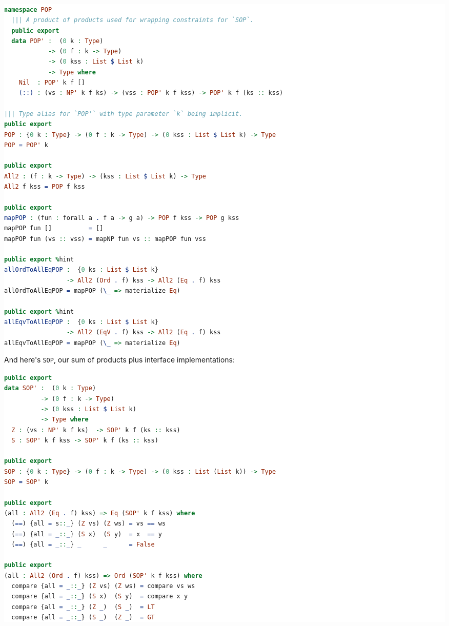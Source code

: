 ```idris
namespace POP
  ||| A product of products used for wrapping constraints for `SOP`.
  public export
  data POP' :  (0 k : Type)
            -> (0 f : k -> Type)
            -> (0 kss : List $ List k)
            -> Type where
    Nil  : POP' k f []
    (::) : (vs : NP' k f ks) -> (vss : POP' k f kss) -> POP' k f (ks :: kss)

||| Type alias for `POP'` with type parameter `k` being implicit.
public export
POP : {0 k : Type} -> (0 f : k -> Type) -> (0 kss : List $ List k) -> Type
POP = POP' k

public export
All2 : (f : k -> Type) -> (kss : List $ List k) -> Type
All2 f kss = POP f kss

public export
mapPOP : (fun : forall a . f a -> g a) -> POP f kss -> POP g kss
mapPOP fun []          = []
mapPOP fun (vs :: vss) = mapNP fun vs :: mapPOP fun vss

public export %hint
allOrdToAllEqPOP :  {0 ks : List $ List k}
                 -> All2 (Ord . f) kss -> All2 (Eq . f) kss
allOrdToAllEqPOP = mapPOP (\_ => materialize Eq)

public export %hint
allEqvToAllEqPOP :  {0 ks : List $ List k}
                 -> All2 (EqV . f) kss -> All2 (Eq . f) kss
allEqvToAllEqPOP = mapPOP (\_ => materialize Eq)
```

And here's `SOP`, our sum of products plus interface implementations:

```idris
public export
data SOP' :  (0 k : Type)
          -> (0 f : k -> Type)
          -> (0 kss : List $ List k)
          -> Type where
  Z : (vs : NP' k f ks)  -> SOP' k f (ks :: kss)
  S : SOP' k f kss -> SOP' k f (ks :: kss)

public export
SOP : {0 k : Type} -> (0 f : k -> Type) -> (0 kss : List (List k)) -> Type
SOP = SOP' k

public export
(all : All2 (Eq . f) kss) => Eq (SOP' k f kss) where
  (==) {all = s::_} (Z vs) (Z ws) = vs == ws
  (==) {all = _::_} (S x)  (S y)  = x  == y
  (==) {all = _::_} _      _      = False

public export
(all : All2 (Ord . f) kss) => Ord (SOP' k f kss) where
  compare {all = _::_} (Z vs) (Z ws) = compare vs ws
  compare {all = _::_} (S x)  (S y)  = compare x y
  compare {all = _::_} (Z _)  (S _)  = LT
  compare {all = _::_} (S _)  (Z _)  = GT
```
